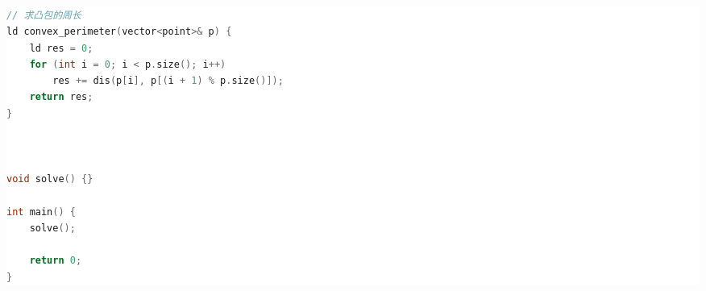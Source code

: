 ```cpp
// 求凸包的周长
ld convex_perimeter(vector<point>& p) {
    ld res = 0;
    for (int i = 0; i < p.size(); i++)
        res += dis(p[i], p[(i + 1) % p.size()]);
    return res;
}



void solve() {}

int main() {
    solve();

    return 0;
}
```




